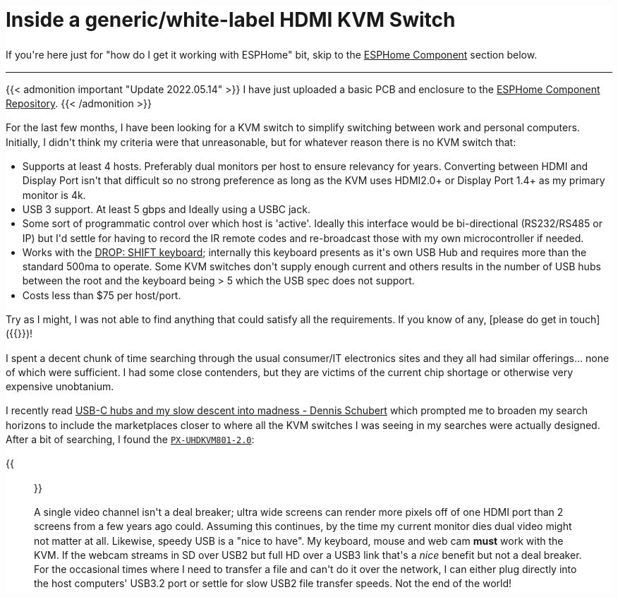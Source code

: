 # Inside a generic/white-label HDMI KVM Switch


If you're here just for "how do I get it working with ESPHome" bit, skip to the [ESPHome Component](#esphome-component) section below.

-----

{{< admonition important "Update 2022.05.14" >}}
I have just uploaded a basic PCB and enclosure to the  [ESPHome Component Repository](#esphome-component).
{{< /admonition >}}

For the last few months, I have been looking for a KVM switch to simplify switching between work and personal computers.
Initially, I didn't think my criteria were that unreasonable, but for whatever reason there is no KVM switch that:

- Supports at least 4 hosts. Preferably dual monitors per host to ensure relevancy for years. Converting between HDMI and Display Port isn't that difficult so no strong preference as long as the KVM uses HDMI2.0+ or Display Port 1.4+ as my primary monitor is 4k.
- USB 3 support. At least 5 gbps and Ideally using a USBC jack.
- Some sort of programmatic control over which host is 'active'. Ideally this interface would be bi-directional (RS232/RS485 or IP) but I'd settle for having to record the IR remote codes and re-broadcast those with my own microcontroller if needed.
- Works with the [DROP: SHIFT keyboard](https://drop.com/buy/drop-shift-mechanical-keyboard); internally this keyboard presents as it's own USB Hub and requires more than the standard 500ma to operate. Some KVM switches don't supply enough current and others results in the number of USB hubs between the root and the keyboard being > 5 which the USB spec does not support.
- Costs less than $75 per host/port.

Try as I might, I was not able to find anything that could satisfy all the requirements. If you know of any, [please do get in touch]({{<ref contact>}})!

I spent a decent chunk of time searching through the usual consumer/IT electronics sites and they all had similar offerings... none of which were sufficient.
I had some close contenders, but they are victims of the current chip shortage or otherwise very expensive unobtanium.

I recently read [USB-C hubs and my slow descent into madness - Dennis Schubert](https://overengineer.dev/blog/2021/04/25/usb-c-hub-madness.html) which prompted me to broaden my search horizons to include the marketplaces closer to where all the KVM switches I was seeing in my searches were actually designed.
After a bit of searching, I found the [`PX-UHDKVM801-2.0`](https://www.aliexpress.com/item/1005003927404402.html):

{{<figure name="ali_exp_listing">}}

A single video channel isn't a deal breaker; ultra wide screens can render more pixels off of one HDMI port than 2 screens from a few years ago could. Assuming this continues, by the time my current monitor dies dual video might not matter at all.
Likewise, speedy USB is a "nice to have". My keyboard, mouse and web cam **must** work with the KVM. If the webcam streams in SD over USB2 but full HD over a USB3 link that's a _nice_ benefit but not a deal breaker. For the occasional times where I need to transfer a file and can't do it over the network, I can either plug directly into the host computers' USB3.2 port or settle for slow USB2 file transfer speeds. Not the end of the world! 
